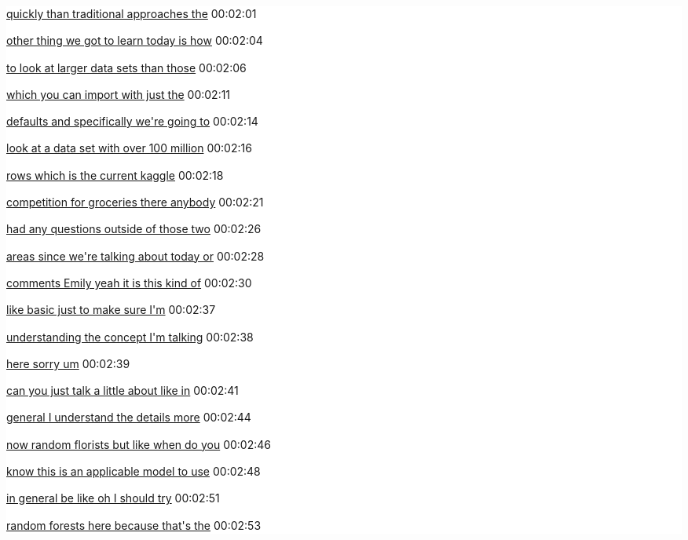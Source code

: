 [quickly than traditional approaches the](https://www.youtube.com/watch?v=YSFG_W8JxBo#t=00h02m01s)
00:02:01

[other thing we got to learn today is how](https://www.youtube.com/watch?v=YSFG_W8JxBo#t=00h02m04s)
00:02:04

[to look at larger data sets than those](https://www.youtube.com/watch?v=YSFG_W8JxBo#t=00h02m06s)
00:02:06

[which you can import with just the](https://www.youtube.com/watch?v=YSFG_W8JxBo#t=00h02m11s)
00:02:11

[defaults and specifically we're going to](https://www.youtube.com/watch?v=YSFG_W8JxBo#t=00h02m14s)
00:02:14

[look at a data set with over 100 million](https://www.youtube.com/watch?v=YSFG_W8JxBo#t=00h02m16s)
00:02:16

[rows which is the current kaggle](https://www.youtube.com/watch?v=YSFG_W8JxBo#t=00h02m18s)
00:02:18

[competition for groceries there anybody](https://www.youtube.com/watch?v=YSFG_W8JxBo#t=00h02m21s)
00:02:21

[had any questions outside of those two](https://www.youtube.com/watch?v=YSFG_W8JxBo#t=00h02m26s)
00:02:26

[areas since we're talking about today or](https://www.youtube.com/watch?v=YSFG_W8JxBo#t=00h02m28s)
00:02:28

[comments Emily yeah it is this kind of](https://www.youtube.com/watch?v=YSFG_W8JxBo#t=00h02m30s)
00:02:30

[like basic just to make sure I'm](https://www.youtube.com/watch?v=YSFG_W8JxBo#t=00h02m37s)
00:02:37

[understanding the concept I'm talking](https://www.youtube.com/watch?v=YSFG_W8JxBo#t=00h02m38s)
00:02:38

[here sorry um](https://www.youtube.com/watch?v=YSFG_W8JxBo#t=00h02m39s)
00:02:39

[can you just talk a little about like in](https://www.youtube.com/watch?v=YSFG_W8JxBo#t=00h02m41s)
00:02:41

[general I understand the details more](https://www.youtube.com/watch?v=YSFG_W8JxBo#t=00h02m44s)
00:02:44

[now random florists but like when do you](https://www.youtube.com/watch?v=YSFG_W8JxBo#t=00h02m46s)
00:02:46

[know this is an applicable model to use](https://www.youtube.com/watch?v=YSFG_W8JxBo#t=00h02m48s)
00:02:48

[in general be like oh I should try](https://www.youtube.com/watch?v=YSFG_W8JxBo#t=00h02m51s)
00:02:51

[random forests here because that's the](https://www.youtube.com/watch?v=YSFG_W8JxBo#t=00h02m53s)
00:02:53
